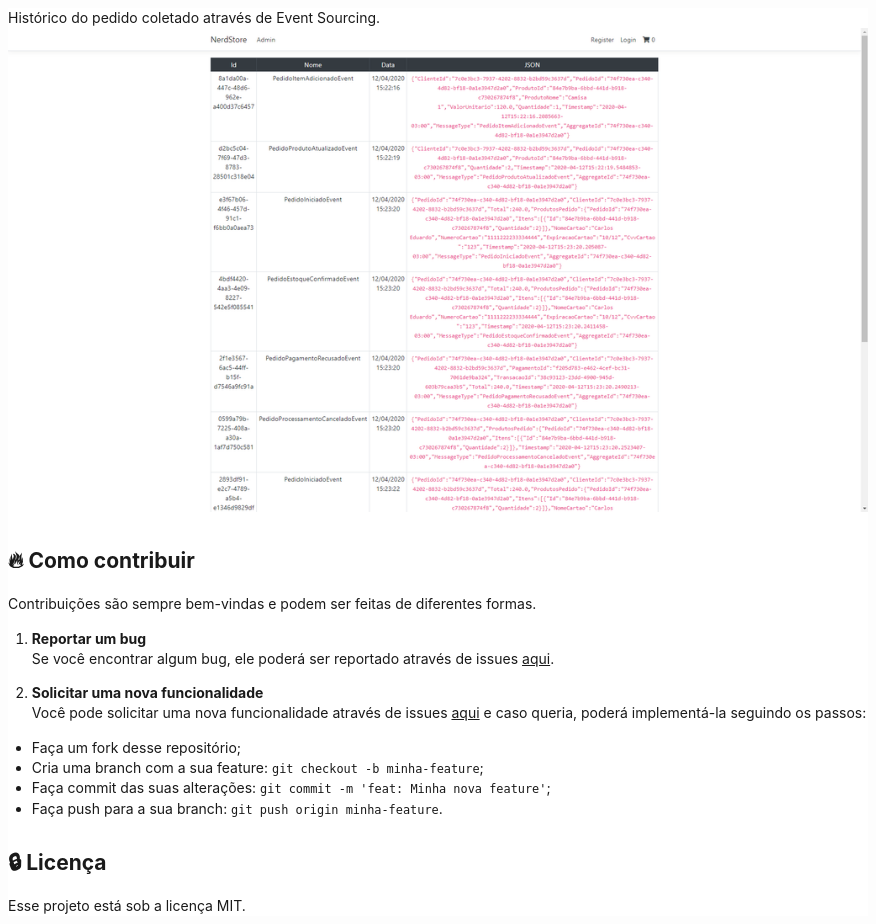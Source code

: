 Histórico do pedido coletado através de Event Sourcing.
<img alt="Event Sourcing" src=".github/images/eventsourcing.png" width="100%">

##  :fire: Como contribuir
 
Contribuições são sempre bem-vindas e podem ser feitas de diferentes formas.
 1. **Reportar um bug** <br>
Se você encontrar algum bug, ele poderá ser reportado através de issues [aqui](https://github.com/CarlosEduard0/NerdStore/issues).

 2. **Solicitar uma nova funcionalidade** <br>
 Você pode solicitar uma nova funcionalidade através de issues [aqui](https://github.com/CarlosEduard0/NerdStore/issues) e  caso queria, poderá implementá-la seguindo os passos:
-   Faça um fork desse repositório;
-   Cria uma branch com a sua feature:  `git checkout -b minha-feature`;
-   Faça commit das suas alterações:  `git commit -m 'feat: Minha nova feature'`;
-   Faça push para a sua branch:  `git push origin minha-feature`.

##  :lock: Licença

Esse projeto está sob a licença MIT.
